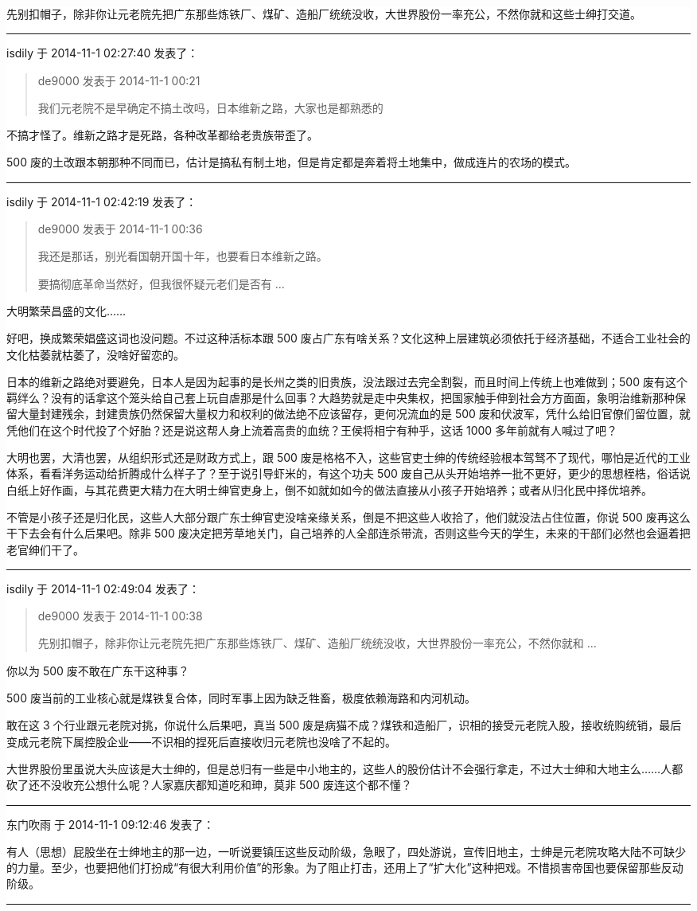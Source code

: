 先别扣帽子，除非你让元老院先把广东那些炼铁厂、煤矿、造船厂统统没收，大世界股份一率充公，不然你就和这些士绅打交道。

---

isdily 于 2014-11-1 02:27:40 发表了：

> de9000 发表于 2014-11-1 00:21
>
> 我们元老院不是早确定不搞土改吗，日本维新之路，大家也是都熟悉的

不搞才怪了。维新之路才是死路，各种改革都给老贵族带歪了。

500 废的土改跟本朝那种不同而已，估计是搞私有制土地，但是肯定都是奔着将土地集中，做成连片的农场的模式。

---

isdily 于 2014-11-1 02:42:19 发表了：

> de9000 发表于 2014-11-1 00:36
>
> 我还是那话，别光看国朝开国十年，也要看日本维新之路。
>
> 要搞彻底革命当然好，但我很怀疑元老们是否有 ...

大明繁荣昌盛的文化……

好吧，换成繁荣娼盛这词也没问题。不过这种活标本跟 500 废占广东有啥关系？文化这种上层建筑必须依托于经济基础，不适合工业社会的文化枯萎就枯萎了，没啥好留恋的。

日本的维新之路绝对要避免，日本人是因为起事的是长州之类的旧贵族，没法跟过去完全割裂，而且时间上传统上也难做到；500 废有这个羁绊么？没有的话拿这个笼头给自己套上玩自虐那是什么回事？大趋势就是走中央集权，把国家触手伸到社会方方面面，象明治维新那种保留大量封建残余，封建贵族仍然保留大量权力和权利的做法绝不应该留存，更何况流血的是 500 废和伏波军，凭什么给旧官僚们留位置，就凭他们在这个时代投了个好胎？还是说这帮人身上流着高贵的血统？王侯将相宁有种乎，这话 1000 多年前就有人喊过了吧？

大明也罢，大清也罢，从组织形式还是财政方式上，跟 500 废是格格不入，这些官吏士绅的传统经验根本驾驽不了现代，哪怕是近代的工业体系，看看洋务运动给折腾成什么样子了？至于说引导虾米的，有这个功夫 500 废自己从头开始培养一批不更好，更少的思想桎梏，俗话说白纸上好作画，与其花费更大精力在大明士绅官吏身上，倒不如就如如今的做法直接从小孩子开始培养；或者从归化民中择优培养。

不管是小孩子还是归化民，这些人大部分跟广东士绅官吏没啥亲缘关系，倒是不把这些人收拾了，他们就没法占住位置，你说 500 废再这么干下去会有什么后果吧。除非 500 废决定把芳草地关门，自己培养的人全部连杀带流，否则这些今天的学生，未来的干部们必然也会逼着把老官绅们干了。

---

isdily 于 2014-11-1 02:49:04 发表了：

> de9000 发表于 2014-11-1 00:38
>
> 先别扣帽子，除非你让元老院先把广东那些炼铁厂、煤矿、造船厂统统没收，大世界股份一率充公，不然你就和 ...

你以为 500 废不敢在广东干这种事？

500 废当前的工业核心就是煤铁复合体，同时军事上因为缺乏牲畜，极度依赖海路和内河机动。

敢在这 3 个行业跟元老院对挑，你说什么后果吧，真当 500 废是病猫不成？煤铁和造船厂，识相的接受元老院入股，接收统购统销，最后变成元老院下属控股企业——不识相的捏死后直接收归元老院也没啥了不起的。

大世界股份里虽说大头应该是大士绅的，但是总归有一些是中小地主的，这些人的股份估计不会强行拿走，不过大士绅和大地主么……人都砍了还不没收充公想什么呢？人家嘉庆都知道吃和珅，莫非 500 废连这个都不懂？

---

东门吹雨 于 2014-11-1 09:12:46 发表了：

有人（思想）屁股坐在士绅地主的那一边，一听说要镇压这些反动阶级，急眼了，四处游说，宣传旧地主，士绅是元老院攻略大陆不可缺少的力量。至少，也要把他们打扮成“有很大利用价值”的形象。为了阻止打击，还用上了“扩大化”这种把戏。不惜损害帝国也要保留那些反动阶级。

---